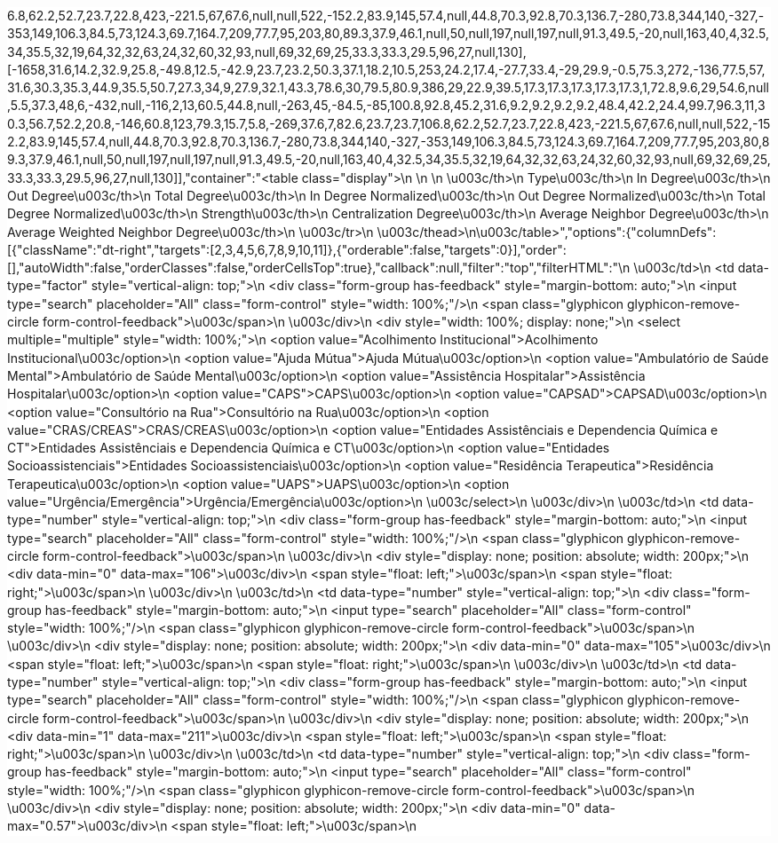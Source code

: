 6.8,62.2,52.7,23.7,22.8,423,-221.5,67,67.6,null,null,522,-152.2,83.9,145,57.4,null,44.8,70.3,92.8,70.3,136.7,-280,73.8,344,140,-327,-353,149,106.3,84.5,73,124.3,69.7,164.7,209,77.7,95,203,80,89.3,37.9,46.1,null,50,null,197,null,197,null,91.3,49.5,-20,null,163,40,4,32.5,34,35.5,32,19,64,32,32,63,24,32,60,32,93,null,69,32,69,25,33.3,33.3,29.5,96,27,null,130],[-1658,31.6,14.2,32.9,25.8,-49.8,12.5,-42.9,23.7,23.2,50.3,37.1,18.2,10.5,253,24.2,17.4,-27.7,33.4,-29,29.9,-0.5,75.3,272,-136,77.5,57,31.6,30.3,35.3,44.9,35.5,50.7,27.3,34,9,27.9,32.1,43.3,78.6,30,79.5,80.9,386,29,22.9,39.5,17.3,17.3,17.3,17.3,17.3,1,72.8,9.6,29,54.6,null,5.5,37.3,48,6,-432,null,-116,2,13,60.5,44.8,null,-263,45,-84.5,-85,100.8,92.8,45.2,31.6,9.2,9.2,9.2,9.2,48.4,42.2,24.4,99.7,96.3,11,30.3,56.7,52.2,20.8,-146,60.8,123,79.3,15.7,5.8,-269,37.6,7,82.6,23.7,23.7,106.8,62.2,52.7,23.7,22.8,423,-221.5,67,67.6,null,null,522,-152.2,83.9,145,57.4,null,44.8,70.3,92.8,70.3,136.7,-280,73.8,344,140,-327,-353,149,106.3,84.5,73,124.3,69.7,164.7,209,77.7,95,203,80,89.3,37.9,46.1,null,50,null,197,null,197,null,91.3,49.5,-20,null,163,40,4,32.5,34,35.5,32,19,64,32,32,63,24,32,60,32,93,null,69,32,69,25,33.3,33.3,29.5,96,27,null,130]],"container":"<table class=\"display\">\n  <thead>\n    <tr>\n      <th> \u003c/th>\n      <th>Type\u003c/th>\n      <th>In Degree\u003c/th>\n      <th>Out Degree\u003c/th>\n      <th>Total Degree\u003c/th>\n      <th>In Degree Normalized\u003c/th>\n      <th>Out Degree Normalized\u003c/th>\n      <th>Total Degree Normalized\u003c/th>\n      <th>Strength\u003c/th>\n      <th>Centralization Degree\u003c/th>\n      <th>Average Neighbor Degree\u003c/th>\n      <th>Average Weighted Neighbor Degree\u003c/th>\n    \u003c/tr>\n  \u003c/thead>\n\u003c/table>","options":{"columnDefs":[{"className":"dt-right","targets":[2,3,4,5,6,7,8,9,10,11]},{"orderable":false,"targets":0}],"order":[],"autoWidth":false,"orderClasses":false,"orderCellsTop":true},"callback":null,"filter":"top","filterHTML":"<tr>\n  <td>\u003c/td>\n  <td data-type=\"factor\" style=\"vertical-align: top;\">\n    <div class=\"form-group has-feedback\" style=\"margin-bottom: auto;\">\n      <input type=\"search\" placeholder=\"All\" class=\"form-control\" style=\"width: 100%;\"/>\n      <span class=\"glyphicon glyphicon-remove-circle form-control-feedback\">\u003c/span>\n    \u003c/div>\n    <div style=\"width: 100%; display: none;\">\n      <select multiple=\"multiple\" style=\"width: 100%;\">\n        <option value=\"Acolhimento Institucional\">Acolhimento Institucional\u003c/option>\n        <option value=\"Ajuda Mútua\">Ajuda Mútua\u003c/option>\n        <option value=\"Ambulatório de Saúde Mental\">Ambulatório de Saúde Mental\u003c/option>\n        <option value=\"Assistência Hospitalar\">Assistência Hospitalar\u003c/option>\n        <option value=\"CAPS\">CAPS\u003c/option>\n        <option value=\"CAPSAD\">CAPSAD\u003c/option>\n        <option value=\"Consultório na Rua\">Consultório na Rua\u003c/option>\n        <option value=\"CRAS/CREAS\">CRAS/CREAS\u003c/option>\n        <option value=\"Entidades Assistênciais e Dependencia Química e CT\">Entidades Assistênciais e Dependencia Química e CT\u003c/option>\n        <option value=\"Entidades Socioassistenciais\">Entidades Socioassistenciais\u003c/option>\n        <option value=\"Residência Terapeutica\">Residência Terapeutica\u003c/option>\n        <option value=\"UAPS\">UAPS\u003c/option>\n        <option value=\"Urgência/Emergência\">Urgência/Emergência\u003c/option>\n      \u003c/select>\n    \u003c/div>\n  \u003c/td>\n  <td data-type=\"number\" style=\"vertical-align: top;\">\n    <div class=\"form-group has-feedback\" style=\"margin-bottom: auto;\">\n      <input type=\"search\" placeholder=\"All\" class=\"form-control\" style=\"width: 100%;\"/>\n      <span class=\"glyphicon glyphicon-remove-circle form-control-feedback\">\u003c/span>\n    \u003c/div>\n    <div style=\"display: none; position: absolute; width: 200px;\">\n      <div data-min=\"0\" data-max=\"106\">\u003c/div>\n      <span style=\"float: left;\">\u003c/span>\n      <span style=\"float: right;\">\u003c/span>\n    \u003c/div>\n  \u003c/td>\n  <td data-type=\"number\" style=\"vertical-align: top;\">\n    <div class=\"form-group has-feedback\" style=\"margin-bottom: auto;\">\n      <input type=\"search\" placeholder=\"All\" class=\"form-control\" style=\"width: 100%;\"/>\n      <span class=\"glyphicon glyphicon-remove-circle form-control-feedback\">\u003c/span>\n    \u003c/div>\n    <div style=\"display: none; position: absolute; width: 200px;\">\n      <div data-min=\"0\" data-max=\"105\">\u003c/div>\n      <span style=\"float: left;\">\u003c/span>\n      <span style=\"float: right;\">\u003c/span>\n    \u003c/div>\n  \u003c/td>\n  <td data-type=\"number\" style=\"vertical-align: top;\">\n    <div class=\"form-group has-feedback\" style=\"margin-bottom: auto;\">\n      <input type=\"search\" placeholder=\"All\" class=\"form-control\" style=\"width: 100%;\"/>\n      <span class=\"glyphicon glyphicon-remove-circle form-control-feedback\">\u003c/span>\n    \u003c/div>\n    <div style=\"display: none; position: absolute; width: 200px;\">\n      <div data-min=\"1\" data-max=\"211\">\u003c/div>\n      <span style=\"float: left;\">\u003c/span>\n      <span style=\"float: right;\">\u003c/span>\n    \u003c/div>\n  \u003c/td>\n  <td data-type=\"number\" style=\"vertical-align: top;\">\n    <div class=\"form-group has-feedback\" style=\"margin-bottom: auto;\">\n      <input type=\"search\" placeholder=\"All\" class=\"form-control\" style=\"width: 100%;\"/>\n      <span class=\"glyphicon glyphicon-remove-circle form-control-feedback\">\u003c/span>\n    \u003c/div>\n    <div style=\"display: none; position: absolute; width: 200px;\">\n      <div data-min=\"0\" data-max=\"0.57\">\u003c/div>\n      <span style=\"float: left;\">\u003c/span>\n